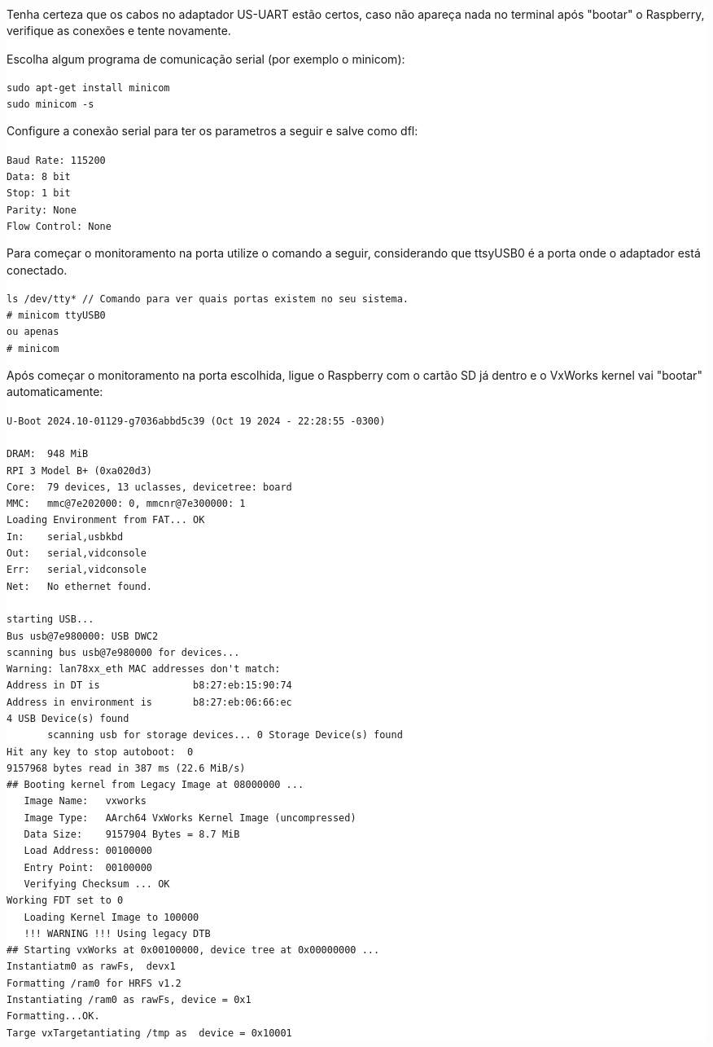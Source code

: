 Tenha certeza que os cabos no adaptador US-UART estão certos, caso não apareça nada no terminal após "bootar" o Raspberry, verifique as conexões e tente novamente.

Escolha algum programa de comunicação serial (por exemplo o minicom):
```
sudo apt-get install minicom
sudo minicom -s
```
Configure a conexão serial para ter os parametros a seguir e salve como dfl:
```
Baud Rate: 115200
Data: 8 bit
Stop: 1 bit
Parity: None
Flow Control: None
```
Para começar o monitoramento na porta utilize o comando a seguir, considerando que ttsyUSB0 é a porta onde o adaptador está conectado.
```
ls /dev/tty* // Comando para ver quais portas existem no seu sistema.
# minicom ttyUSB0
ou apenas
# minicom
```
Após começar o monitoramento na porta escolhida, ligue o Raspberry com o cartão SD já dentro e o VxWorks kernel vai "bootar" automaticamente:
```
U-Boot 2024.10-01129-g7036abbd5c39 (Oct 19 2024 - 22:28:55 -0300)

DRAM:  948 MiB
RPI 3 Model B+ (0xa020d3)
Core:  79 devices, 13 uclasses, devicetree: board
MMC:   mmc@7e202000: 0, mmcnr@7e300000: 1
Loading Environment from FAT... OK
In:    serial,usbkbd
Out:   serial,vidconsole
Err:   serial,vidconsole
Net:   No ethernet found.

starting USB...
Bus usb@7e980000: USB DWC2
scanning bus usb@7e980000 for devices...
Warning: lan78xx_eth MAC addresses don't match:
Address in DT is                b8:27:eb:15:90:74
Address in environment is       b8:27:eb:06:66:ec
4 USB Device(s) found
       scanning usb for storage devices... 0 Storage Device(s) found
Hit any key to stop autoboot:  0
9157968 bytes read in 387 ms (22.6 MiB/s)
## Booting kernel from Legacy Image at 08000000 ...
   Image Name:   vxworks
   Image Type:   AArch64 VxWorks Kernel Image (uncompressed)
   Data Size:    9157904 Bytes = 8.7 MiB
   Load Address: 00100000
   Entry Point:  00100000
   Verifying Checksum ... OK
Working FDT set to 0
   Loading Kernel Image to 100000
   !!! WARNING !!! Using legacy DTB
## Starting vxWorks at 0x00100000, device tree at 0x00000000 ...
Instantiatm0 as rawFs,  devx1
Formatting /ram0 for HRFS v1.2
Instantiating /ram0 as rawFs, device = 0x1
Formatting...OK.
Targe vxTargetantiating /tmp as  device = 0x10001
```